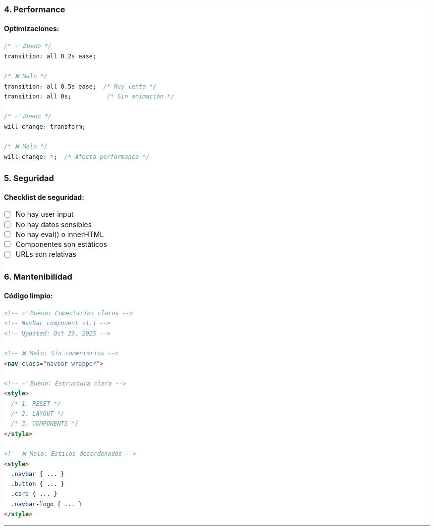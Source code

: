 ### 4. Performance

**Optimizaciones:**
```css
/* ✅ Bueno */
transition: all 0.2s ease;

/* ❌ Malo */
transition: all 0.5s ease;  /* Muy lento */
transition: all 0s;          /* Sin animación */

/* ✅ Bueno */
will-change: transform;

/* ❌ Malo */
will-change: *;  /* Afecta performance */
```

### 5. Seguridad

**Checklist de seguridad:**
- [ ] No hay user input
- [ ] No hay datos sensibles
- [ ] No hay eval() o innerHTML
- [ ] Componentes son estáticos
- [ ] URLs son relativas

### 6. Mantenibilidad

**Código limpio:**
```html
<!-- ✅ Bueno: Comentarios claros -->
<!-- Navbar component v1.1 -->
<!-- Updated: Oct 29, 2025 -->

<!-- ❌ Malo: Sin comentarios -->
<nav class="navbar-wrapper">

<!-- ✅ Bueno: Estructura clara -->
<style>
  /* 1. RESET */
  /* 2. LAYOUT */
  /* 3. COMPONENTS */
</style>

<!-- ❌ Malo: Estilos desordenados -->
<style>
  .navbar { ... }
  .button { ... }
  .card { ... }
  .navbar-logo { ... }
</style>
```

---